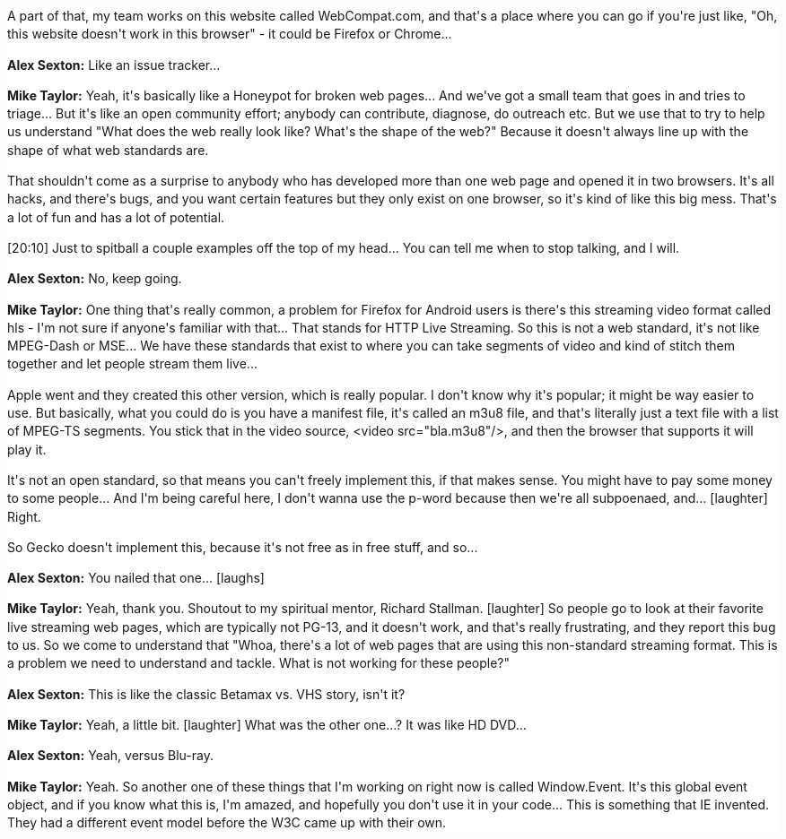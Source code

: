 A part of that, my team works on this website called WebCompat.com, and that's a place where you can go if you're just like, "Oh, this website doesn't work in this browser" - it could be Firefox or Chrome...

**Alex Sexton:** Like an issue tracker...

**Mike Taylor:** Yeah, it's basically like a Honeypot for broken web pages... And we've got a small team that goes in and tries to triage... But it's like an open community effort; anybody can contribute, diagnose, do outreach etc. But we use that to try to help us understand "What does the web really look like? What's the shape of the web?" Because it doesn't always line up with the shape of what web standards are.

That shouldn't come as a surprise to anybody who has developed more than one web page and opened it in two browsers. It's all hacks, and there's bugs, and you want certain features but they only exist on one browser, so it's kind of like this big mess. That's a lot of fun and has a lot of potential.

\[20:10\] Just to spitball a couple examples off the top of my head... You can tell me when to stop talking, and I will.

**Alex Sexton:** No, keep going.

**Mike Taylor:** One thing that's really common, a problem for Firefox for Android users is there's this streaming video format called hls - I'm not sure if anyone's familiar with that... That stands for HTTP Live Streaming. So this is not a web standard, it's not like MPEG-Dash or MSE... We have these standards that exist to where you can take segments of video and kind of stitch them together and let people stream them live...

Apple went and they created this other version, which is really popular. I don't know why it's popular; it might be way easier to use. But basically, what you could do is you have a manifest file, it's called an m3u8 file, and that's literally just a text file with a list of MPEG-TS segments. You stick that in the video source, &lt;video src="bla.m3u8"/&gt;, and then the browser that supports it will play it.

It's not an open standard, so that means you can't freely implement this, if that makes sense. You might have to pay some money to some people... And I'm being careful here, I don't wanna use the p-word because then we're all subpoenaed, and... \[laughter\] Right.

So Gecko doesn't implement this, because it's not free as in free stuff, and so...

**Alex Sexton:** You nailed that one... \[laughs\]

**Mike Taylor:** Yeah, thank you. Shoutout to my spiritual mentor, Richard Stallman. \[laughter\] So people go to look at their favorite live streaming web pages, which are typically not PG-13, and it doesn't work, and that's really frustrating, and they report this bug to us. So we come to understand that "Whoa, there's a lot of web pages that are using this non-standard streaming format. This is a problem we need to understand and tackle. What is not working for these people?"

**Alex Sexton:** This is like the classic Betamax vs. VHS story, isn't it?

**Mike Taylor:** Yeah, a little bit. \[laughter\] What was the other one...? It was like HD DVD...

**Alex Sexton:** Yeah, versus Blu-ray.

**Mike Taylor:** Yeah. So another one of these things that I'm working on right now is called Window.Event. It's this global event object, and if you know what this is, I'm amazed, and hopefully you don't use it in your code... This is something that IE invented. They had a different event model before the W3C came up with their own.
